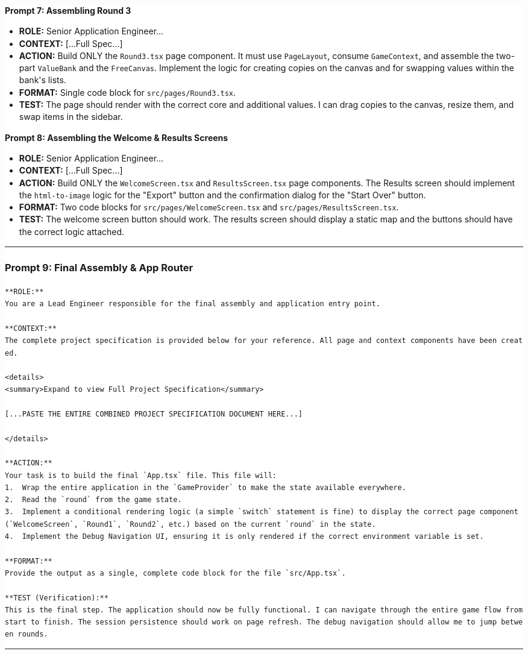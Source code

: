 **Prompt 7: Assembling Round 3**
*   **ROLE:** Senior Application Engineer...
*   **CONTEXT:** [...Full Spec...]
*   **ACTION:** Build ONLY the `Round3.tsx` page component. It must use `PageLayout`, consume `GameContext`, and assemble the two-part `ValueBank` and the `FreeCanvas`. Implement the logic for creating copies on the canvas and for swapping values within the bank's lists.
*   **FORMAT:** Single code block for `src/pages/Round3.tsx`.
*   **TEST:** The page should render with the correct core and additional values. I can drag copies to the canvas, resize them, and swap items in the sidebar.

**Prompt 8: Assembling the Welcome & Results Screens**
*   **ROLE:** Senior Application Engineer...
*   **CONTEXT:** [...Full Spec...]
*   **ACTION:** Build ONLY the `WelcomeScreen.tsx` and `ResultsScreen.tsx` page components. The Results screen should implement the `html-to-image` logic for the "Export" button and the confirmation dialog for the "Start Over" button.
*   **FORMAT:** Two code blocks for `src/pages/WelcomeScreen.tsx` and `src/pages/ResultsScreen.tsx`.
*   **TEST:** The welcome screen button should work. The results screen should display a static map and the buttons should have the correct logic attached.

---

### **Prompt 9: Final Assembly & App Router**
```
**ROLE:**
You are a Lead Engineer responsible for the final assembly and application entry point.

**CONTEXT:**
The complete project specification is provided below for your reference. All page and context components have been created.

<details>
<summary>Expand to view Full Project Specification</summary>

[...PASTE THE ENTIRE COMBINED PROJECT SPECIFICATION DOCUMENT HERE...]

</details>

**ACTION:**
Your task is to build the final `App.tsx` file. This file will:
1.  Wrap the entire application in the `GameProvider` to make the state available everywhere.
2.  Read the `round` from the game state.
3.  Implement a conditional rendering logic (a simple `switch` statement is fine) to display the correct page component (`WelcomeScreen`, `Round1`, `Round2`, etc.) based on the current `round` in the state.
4.  Implement the Debug Navigation UI, ensuring it is only rendered if the correct environment variable is set.

**FORMAT:**
Provide the output as a single, complete code block for the file `src/App.tsx`.

**TEST (Verification):**
This is the final step. The application should now be fully functional. I can navigate through the entire game flow from start to finish. The session persistence should work on page refresh. The debug navigation should allow me to jump between rounds.
```
---
